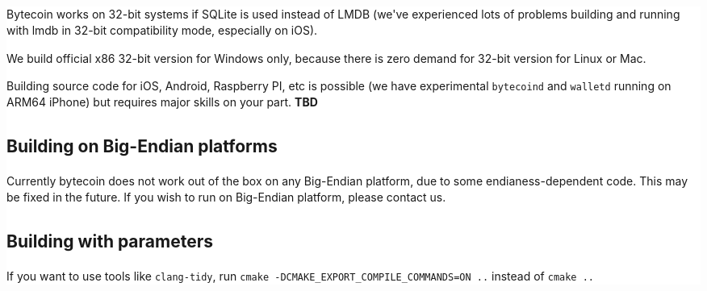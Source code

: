 Bytecoin works on 32-bit systems if SQLite is used instead of LMDB (we've experienced lots of problems building and running with lmdb in 32-bit compatibility mode, especially on iOS).

We build official x86 32-bit version for Windows only, because there is zero demand for 32-bit version for Linux or Mac.

Building source code for iOS, Android, Raspberry PI, etc is possible (we have experimental `bytecoind` and `walletd` running on ARM64 iPhone) but requires major skills on your part. __TBD__

## Building on Big-Endian platforms

Currently bytecoin does not work out of the box on any Big-Endian platform, due to some endianess-dependent code. This may be fixed in the future. If you wish to run on Big-Endian platform, please contact us.

## Building with parameters

If you want to use tools like `clang-tidy`, run `cmake -DCMAKE_EXPORT_COMPILE_COMMANDS=ON ..` instead of `cmake ..`
